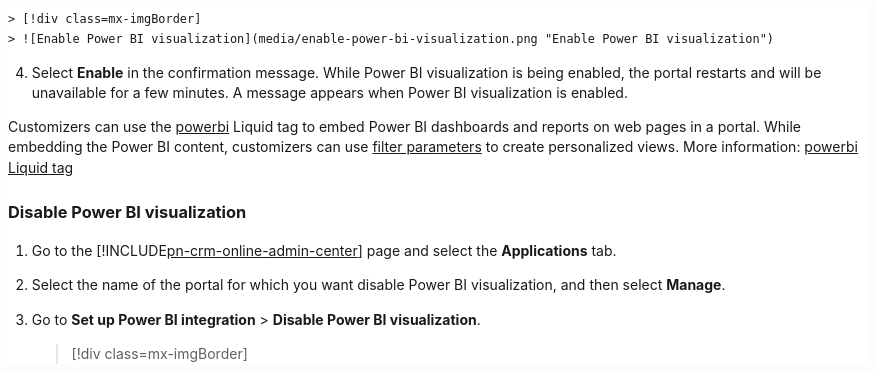     > [!div class=mx-imgBorder]
    > ![Enable Power BI visualization](media/enable-power-bi-visualization.png "Enable Power BI visualization")

4.	Select **Enable** in the confirmation message. While Power BI visualization is being enabled, the portal restarts and will be unavailable for a few minutes. A message appears when Power BI visualization is enabled.

Customizers can use the [powerbi](dynamics-entity-tags.md#powerbi) Liquid tag to embed Power BI dashboards and reports on web pages in a portal. While embedding the Power BI content, customizers can use [filter parameters](https://docs.microsoft.com/en-us/power-bi/service-url-filters) to create personalized views. More information: [powerbi Liquid tag](dynamics-entity-tags.md#powerbi)

### Disable Power BI visualization

1.	Go to the [!INCLUDE[pn-crm-online-admin-center](../includes/pn-crm-online-admin-center.md)] page and select the **Applications** tab.

2.	Select the name of the portal for which you want disable Power BI visualization, and then select **Manage**.

3.	Go to **Set up Power BI integration** > **Disable Power BI visualization**.

    > [!div class=mx-imgBorder]